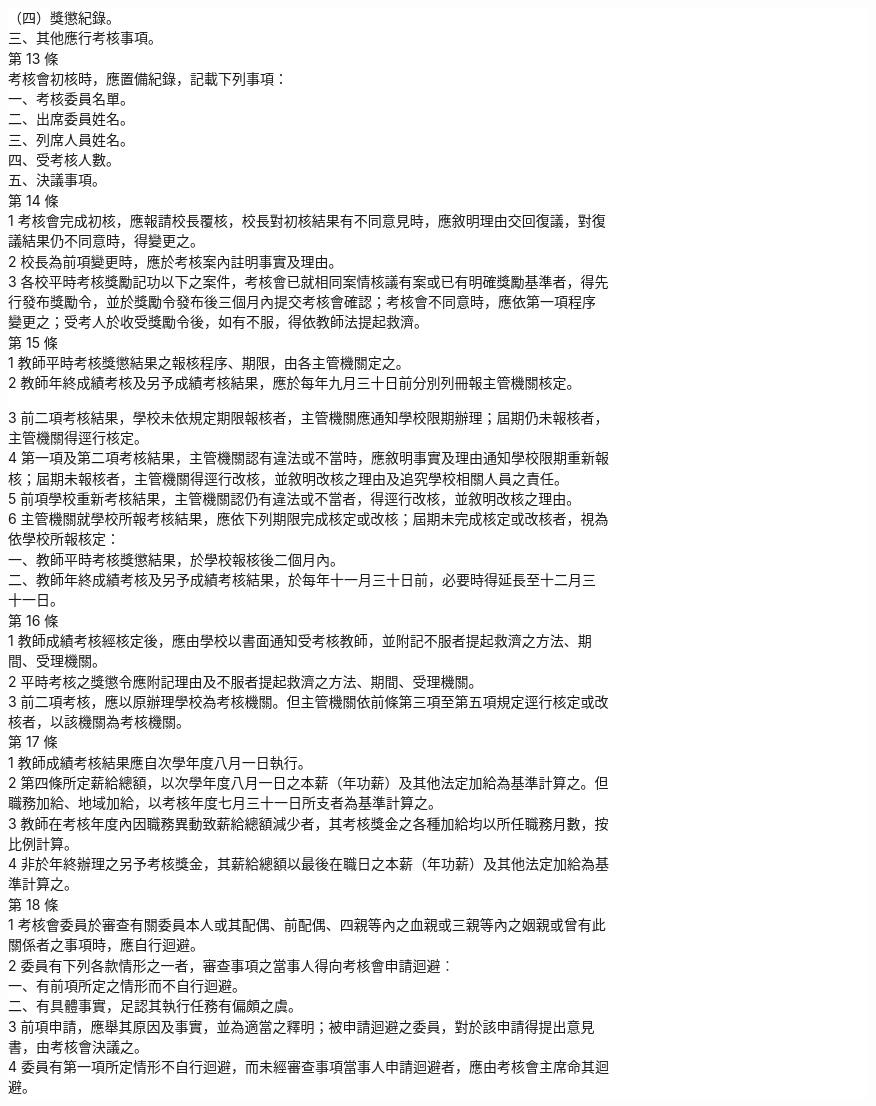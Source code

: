 （四）獎懲紀錄。  
三、其他應行考核事項。  
第 13 條  
考核會初核時，應置備紀錄，記載下列事項：  
一、考核委員名單。  
二、出席委員姓名。  
三、列席人員姓名。  
四、受考核人數。  
五、決議事項。  
第 14 條  
1 考核會完成初核，應報請校長覆核，校長對初核結果有不同意見時，應敘明理由交回復議，對復  
議結果仍不同意時，得變更之。  
2 校長為前項變更時，應於考核案內註明事實及理由。  
3 各校平時考核獎勵記功以下之案件，考核會已就相同案情核議有案或已有明確獎勵基準者，得先  
行發布獎勵令，並於獎勵令發布後三個月內提交考核會確認；考核會不同意時，應依第一項程序  
變更之；受考人於收受獎勵令後，如有不服，得依教師法提起救濟。  
第 15 條  
1 教師平時考核獎懲結果之報核程序、期限，由各主管機關定之。  
2 教師年終成績考核及另予成績考核結果，應於每年九月三十日前分別列冊報主管機關核定。  


3 前二項考核結果，學校未依規定期限報核者，主管機關應通知學校限期辦理；屆期仍未報核者，  
主管機關得逕行核定。  
4 第一項及第二項考核結果，主管機關認有違法或不當時，應敘明事實及理由通知學校限期重新報  
核；屆期未報核者，主管機關得逕行改核，並敘明改核之理由及追究學校相關人員之責任。  
5 前項學校重新考核結果，主管機關認仍有違法或不當者，得逕行改核，並敘明改核之理由。  
6 主管機關就學校所報考核結果，應依下列期限完成核定或改核；屆期未完成核定或改核者，視為  
依學校所報核定：  
一、教師平時考核獎懲結果，於學校報核後二個月內。  
二、教師年終成績考核及另予成績考核結果，於每年十一月三十日前，必要時得延長至十二月三  
十一日。  
第 16 條  
1 教師成績考核經核定後，應由學校以書面通知受考核教師，並附記不服者提起救濟之方法、期  
間、受理機關。  
2 平時考核之獎懲令應附記理由及不服者提起救濟之方法、期間、受理機關。  
3 前二項考核，應以原辦理學校為考核機關。但主管機關依前條第三項至第五項規定逕行核定或改  
核者，以該機關為考核機關。  
第 17 條  
1 教師成績考核結果應自次學年度八月一日執行。  
2 第四條所定薪給總額，以次學年度八月一日之本薪（年功薪）及其他法定加給為基準計算之。但  
職務加給、地域加給，以考核年度七月三十一日所支者為基準計算之。  
3 教師在考核年度內因職務異動致薪給總額減少者，其考核獎金之各種加給均以所任職務月數，按  
比例計算。  
4 非於年終辦理之另予考核獎金，其薪給總額以最後在職日之本薪（年功薪）及其他法定加給為基  
準計算之。  
第 18 條  
1 考核會委員於審查有關委員本人或其配偶、前配偶、四親等內之血親或三親等內之姻親或曾有此  
關係者之事項時，應自行迴避。  
2 委員有下列各款情形之一者，審查事項之當事人得向考核會申請迴避︰  
一、有前項所定之情形而不自行迴避。  
二、有具體事實，足認其執行任務有偏頗之虞。  
3 前項申請，應舉其原因及事實，並為適當之釋明；被申請迴避之委員，對於該申請得提出意見  
書，由考核會決議之。  
4 委員有第一項所定情形不自行迴避，而未經審查事項當事人申請迴避者，應由考核會主席命其迴  
避。  
